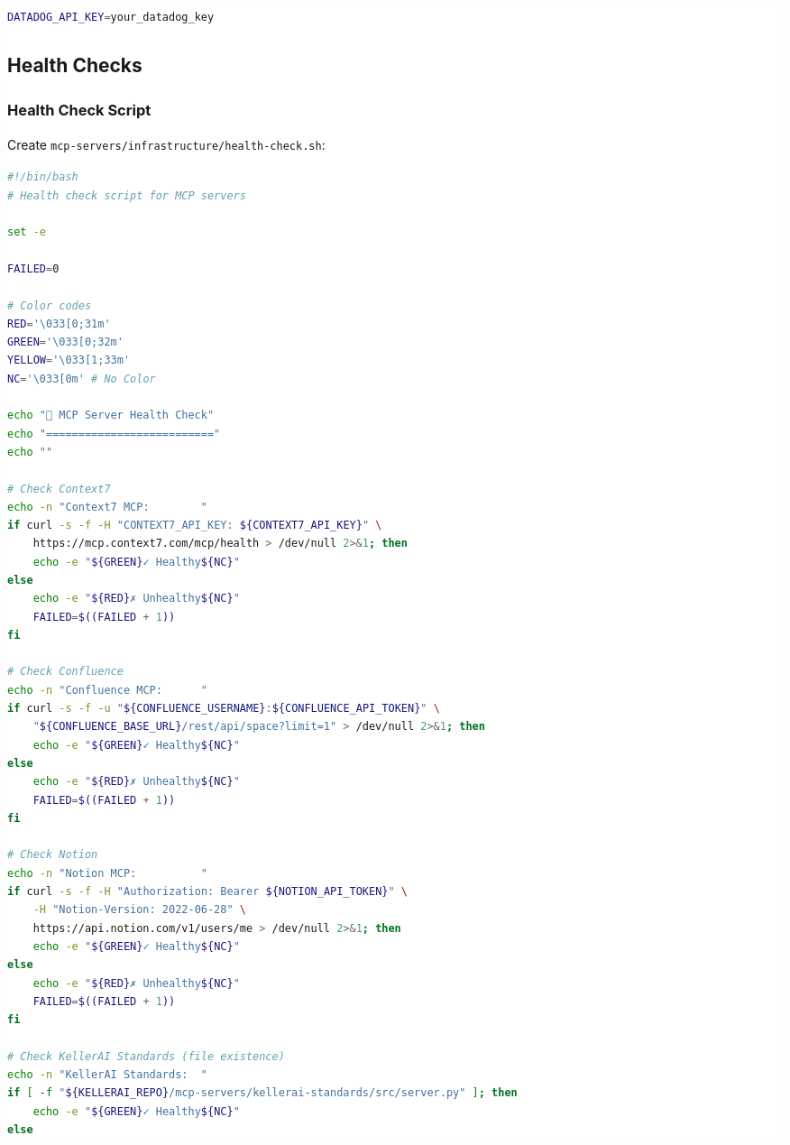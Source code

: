 ```bash
DATADOG_API_KEY=your_datadog_key
```

## Health Checks

### Health Check Script

Create `mcp-servers/infrastructure/health-check.sh`:

```bash
#!/bin/bash
# Health check script for MCP servers

set -e

FAILED=0

# Color codes
RED='\033[0;31m'
GREEN='\033[0;32m'
YELLOW='\033[1;33m'
NC='\033[0m' # No Color

echo "🏥 MCP Server Health Check"
echo "=========================="
echo ""

# Check Context7
echo -n "Context7 MCP:        "
if curl -s -f -H "CONTEXT7_API_KEY: ${CONTEXT7_API_KEY}" \
    https://mcp.context7.com/mcp/health > /dev/null 2>&1; then
    echo -e "${GREEN}✓ Healthy${NC}"
else
    echo -e "${RED}✗ Unhealthy${NC}"
    FAILED=$((FAILED + 1))
fi

# Check Confluence
echo -n "Confluence MCP:      "
if curl -s -f -u "${CONFLUENCE_USERNAME}:${CONFLUENCE_API_TOKEN}" \
    "${CONFLUENCE_BASE_URL}/rest/api/space?limit=1" > /dev/null 2>&1; then
    echo -e "${GREEN}✓ Healthy${NC}"
else
    echo -e "${RED}✗ Unhealthy${NC}"
    FAILED=$((FAILED + 1))
fi

# Check Notion
echo -n "Notion MCP:          "
if curl -s -f -H "Authorization: Bearer ${NOTION_API_TOKEN}" \
    -H "Notion-Version: 2022-06-28" \
    https://api.notion.com/v1/users/me > /dev/null 2>&1; then
    echo -e "${GREEN}✓ Healthy${NC}"
else
    echo -e "${RED}✗ Unhealthy${NC}"
    FAILED=$((FAILED + 1))
fi

# Check KellerAI Standards (file existence)
echo -n "KellerAI Standards:  "
if [ -f "${KELLERAI_REPO}/mcp-servers/kellerai-standards/src/server.py" ]; then
    echo -e "${GREEN}✓ Healthy${NC}"
else
```